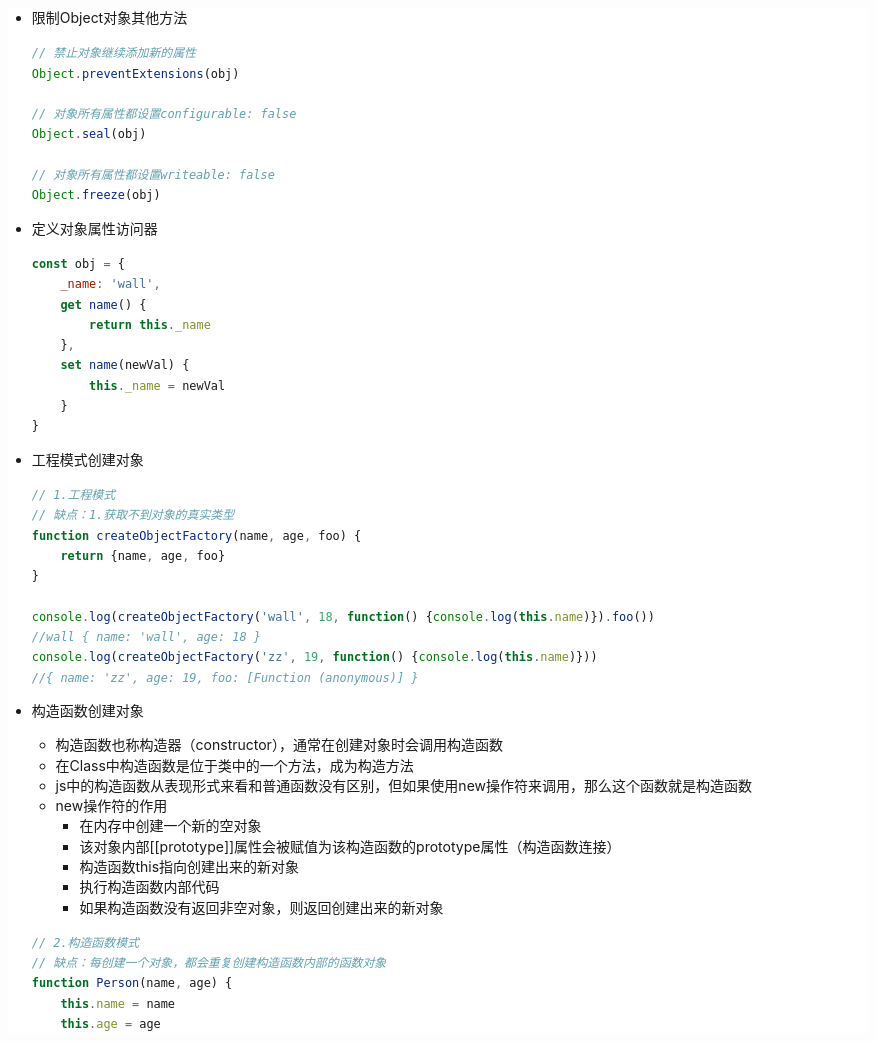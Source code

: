    * 限制Object对象其他方法

     ```js
     // 禁止对象继续添加新的属性
     Object.preventExtensions(obj)
     
     // 对象所有属性都设置configurable: false
     Object.seal(obj)
     
     // 对象所有属性都设置writeable: false
     Object.freeze(obj)
     ```

   * 定义对象属性访问器

     ```js
     const obj = {
         _name: 'wall',
         get name() {
             return this._name
         },
         set name(newVal) {
             this._name = newVal
         }
     }
     ```

   * 工程模式创建对象

     ```js
     // 1.工程模式
     // 缺点：1.获取不到对象的真实类型
     function createObjectFactory(name, age, foo) {
         return {name, age, foo}
     }
     
     console.log(createObjectFactory('wall', 18, function() {console.log(this.name)}).foo()) 
     //wall { name: 'wall', age: 18 }
     console.log(createObjectFactory('zz', 19, function() {console.log(this.name)})) 
     //{ name: 'zz', age: 19, foo: [Function (anonymous)] }
     ```

   * 构造函数创建对象

     * 构造函数也称构造器（constructor），通常在创建对象时会调用构造函数
     * 在Class中构造函数是位于类中的一个方法，成为构造方法
     * js中的构造函数从表现形式来看和普通函数没有区别，但如果使用new操作符来调用，那么这个函数就是构造函数
     * new操作符的作用
       * 在内存中创建一个新的空对象
       * 该对象内部[[prototype]]属性会被赋值为该构造函数的prototype属性（构造函数连接）
       * 构造函数this指向创建出来的新对象
       * 执行构造函数内部代码
       * 如果构造函数没有返回非空对象，则返回创建出来的新对象

     ```js
     // 2.构造函数模式
     // 缺点：每创建一个对象，都会重复创建构造函数内部的函数对象
     function Person(name, age) {
         this.name = name
         this.age = age
     